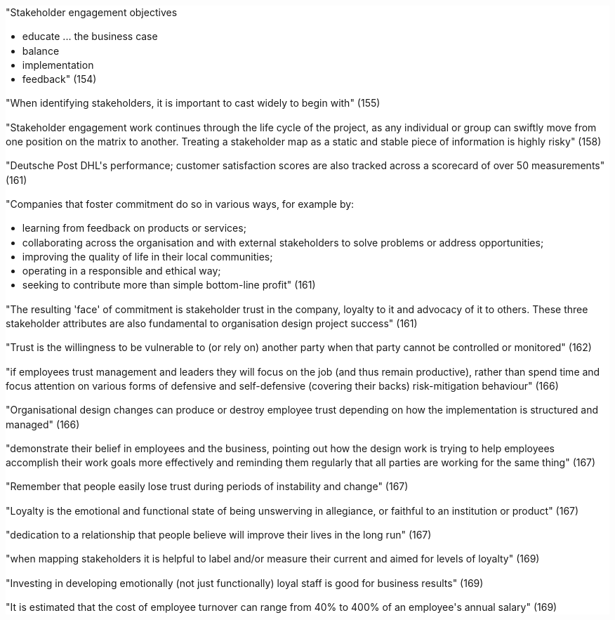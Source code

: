 "Stakeholder engagement objectives

* educate ... the business case
* balance
* implementation
* feedback" (154)

"When identifying stakeholders, it is important to cast widely to begin with" (155)

"Stakeholder engagement work continues through the life cycle of the project, as any individual or group can swiftly move from one position on the matrix to another. Treating a stakeholder map as a static and stable piece of information is highly risky" (158)

"Deutsche Post DHL's performance; customer satisfaction scores are also tracked across a scorecard of over 50 measurements" (161)

"Companies that foster commitment do so in various ways, for example by:

* learning from feedback on products or services;
* collaborating across the organisation and with external stakeholders to solve problems or address opportunities;
* improving the quality of life in their local communities;
* operating in a responsible and ethical way;
* seeking to contribute more than simple bottom-line profit" (161)

"The resulting 'face' of commitment is stakeholder trust in the company, loyalty to it and advocacy of it to others. These three stakeholder attributes are also fundamental to organisation design project success" (161)

"Trust is the willingness to be vulnerable to (or rely on) another party when that party cannot be controlled or monitored" (162)

"if employees trust management and leaders they will focus on the job (and thus remain productive), rather than spend time and focus attention on various forms of defensive and self-defensive (covering their backs) risk-mitigation behaviour" (166)

"Organisational design changes can produce or destroy employee trust depending on how the implementation is structured and managed" (166)

"demonstrate their belief in employees and the business, pointing out how the design work is trying to help employees accomplish their work goals more effectively and reminding them regularly that all parties are working for the same thing" (167)

"Remember that people easily lose trust during periods of instability and change" (167)

"Loyalty is the emotional and functional state of being unswerving in allegiance, or faithful to an institution or product" (167)

"dedication to a relationship that people believe will improve their lives in the long run" (167)

"when mapping stakeholders it is helpful to label and/or measure their current and aimed for levels of loyalty" (169)

"Investing in developing emotionally (not just functionally) loyal staff is good for business results" (169)

"It is estimated that the cost of employee turnover can range from 40% to 400% of an employee's annual salary" (169)
